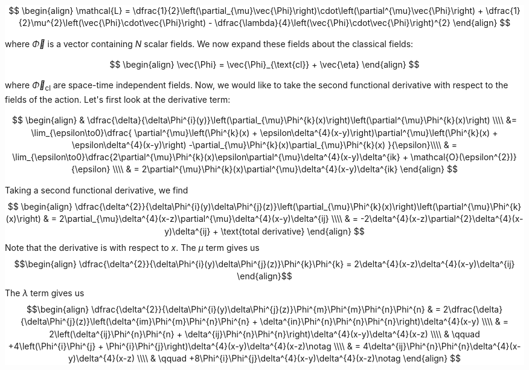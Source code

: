 $$
\begin{align}
	\mathcal{L} = \dfrac{1}{2}\left(\partial_{\mu}\vec{\Phi}\right)\cdot\left(\partial^{\mu}\vec{\Phi}\right) + \dfrac{1}{2}\mu^{2}\left(\vec{\Phi}\cdot\vec{\Phi}\right) - \dfrac{\lambda}{4}\left(\vec{\Phi}\cdot\vec{\Phi}\right)^{2}
\end{align}
$$

where $\vec{\Phi}$ is a vector containing $N$ scalar fields. We now expand these fields about the classical fields:

$$
\begin{align}
	\vec{\Phi} = \vec{\Phi}_{\text{cl}} + \vec{\eta}
\end{align}
$$

where $\vec{\Phi}_{\text{cl}}$ are space-time independent fields. Now, we would
like to take the second functional derivative with respect to the fields of the
action. Let's first look at the derivative term:

$$
\begin{align}
	  & \dfrac{\delta}{\delta\Phi^{i}(y)}\left(\partial_{\mu}\Phi^{k}(x)\right)\left(\partial^{\mu}\Phi^{k}(x)\right)                         \\\\
      &= \lim_{\epsilon\to0}\dfrac{
          \partial^{\mu}\left(\Phi^{k}(x) + \epsilon\delta^{4}(x-y)\right)\partial^{\mu}\left(\Phi^{k}(x) + \epsilon\delta^{4}(x-y)\right) 
          -\partial_{\mu}\Phi^{k}(x)\partial_{\mu}\Phi^{k}(x)
        }{\epsilon}\\\\
	  & = \lim_{\epsilon\to0}\dfrac{2\partial^{\mu}\Phi^{k}(x)\epsilon\partial^{\mu}\delta^{4}(x-y)\delta^{ik} + \mathcal{O}(\epsilon^{2})}{\epsilon} \\\\
	  & = 2\partial^{\mu}\Phi^{k}(x)\partial^{\mu}\delta^{4}(x-y)\delta^{ik}
\end{align}
$$

Taking a second functional derivative, we find
$$
\begin{align}
	\dfrac{\delta^{2}}{\delta\Phi^{i}(y)\delta\Phi^{j}(z)}\left(\partial_{\mu}\Phi^{k}(x)\right)\left(\partial^{\mu}\Phi^{k}(x)\right)
	  & = 2\partial_{\mu}\delta^{4}(x-z)\partial^{\mu}\delta^{4}(x-y)\delta^{ij}            \\\\
	  & = -2\delta^{4}(x-z)\partial^{2}\delta^{4}(x-y)\delta^{ij} + \text{total derivative}
\end{align}
$$
Note that the derivative is with respect to $x$. The $\mu$ term gives us
$$\begin{align}
	\dfrac{\delta^{2}}{\delta\Phi^{i}(y)\delta\Phi^{j}(z)}\Phi^{k}\Phi^{k} = 2\delta^{4}(x-z)\delta^{4}(x-y)\delta^{ij}
\end{align}$$
The $\lambda$ term gives us
$$\begin{align}
	\dfrac{\delta^{2}}{\delta\Phi^{i}(y)\delta\Phi^{j}(z)}\Phi^{m}\Phi^{m}\Phi^{n}\Phi^{n}
	  & = 2\dfrac{\delta}{\delta\Phi^{j}(z)}\left(\delta^{im}\Phi^{m}\Phi^{n}\Phi^{n} + \delta^{in}\Phi^{n}\Phi^{n}\Phi^{n}\right)\delta^{4}(x-y) \\\\
	  & = 2\left(\delta^{ij}\Phi^{n}\Phi^{n} + \delta^{ij}\Phi^{n}\Phi^{n}\right)\delta^{4}(x-y)\delta^{4}(x-z)                                   \\\\
	  & \qquad +4\left(\Phi^{i}\Phi^{j} + \Phi^{i}\Phi^{j}\right)\delta^{4}(x-y)\delta^{4}(x-z)\notag                                             \\\\
	  & = 4\delta^{ij}\Phi^{n}\Phi^{n}\delta^{4}(x-y)\delta^{4}(x-z)                                                                              \\\\
	  & \qquad +8\Phi^{i}\Phi^{j}\delta^{4}(x-y)\delta^{4}(x-z)\notag
\end{align}
$$
